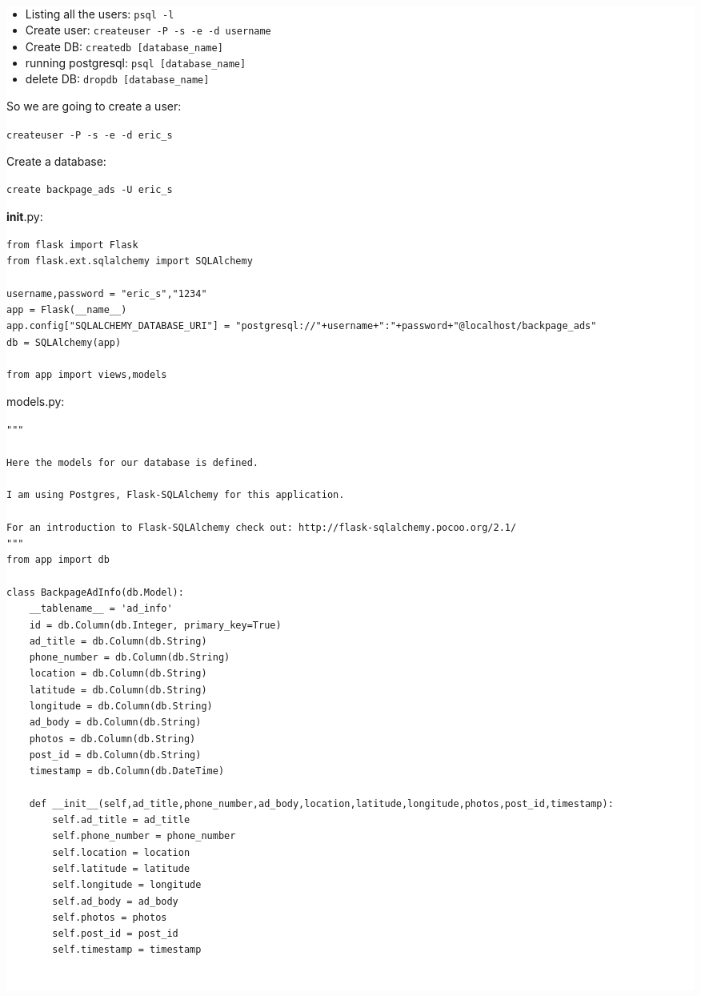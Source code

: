 * Listing all the users: `psql -l`
* Create user: `createuser -P -s -e -d username`
* Create DB: `createdb [database_name]`
* running postgresql: `psql [database_name]`
* delete DB: `dropdb [database_name]`

So we are going to create a user:

`createuser -P -s -e -d eric_s`

Create a database:

`create backpage_ads -U eric_s`

__init__.py:

```
from flask import Flask
from flask.ext.sqlalchemy import SQLAlchemy

username,password = "eric_s","1234"
app = Flask(__name__)
app.config["SQLALCHEMY_DATABASE_URI"] = "postgresql://"+username+":"+password+"@localhost/backpage_ads"
db = SQLAlchemy(app)

from app import views,models
```

models.py:

```
"""

Here the models for our database is defined.

I am using Postgres, Flask-SQLAlchemy for this application.

For an introduction to Flask-SQLAlchemy check out: http://flask-sqlalchemy.pocoo.org/2.1/
""" 
from app import db

class BackpageAdInfo(db.Model):
    __tablename__ = 'ad_info'
    id = db.Column(db.Integer, primary_key=True)
    ad_title = db.Column(db.String)
    phone_number = db.Column(db.String)
    location = db.Column(db.String)
    latitude = db.Column(db.String)
    longitude = db.Column(db.String)
    ad_body = db.Column(db.String)
    photos = db.Column(db.String)
    post_id = db.Column(db.String)
    timestamp = db.Column(db.DateTime)
    
    def __init__(self,ad_title,phone_number,ad_body,location,latitude,longitude,photos,post_id,timestamp):
        self.ad_title = ad_title
        self.phone_number = phone_number
        self.location = location
        self.latitude = latitude
        self.longitude = longitude
        self.ad_body = ad_body
        self.photos = photos
        self.post_id = post_id
        self.timestamp = timestamp
        
        
```